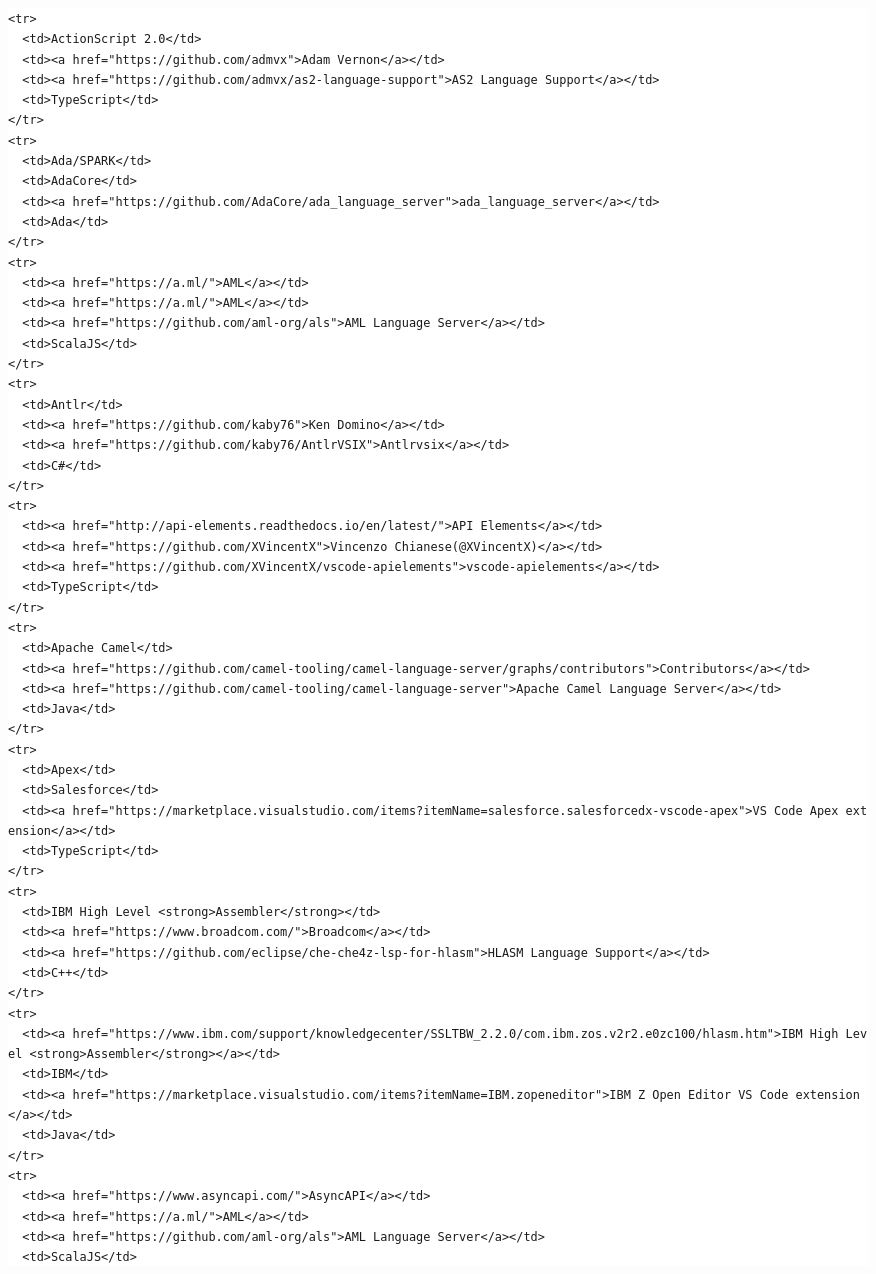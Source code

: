     <tr>
      <td>ActionScript 2.0</td>
      <td><a href="https://github.com/admvx">Adam Vernon</a></td>
      <td><a href="https://github.com/admvx/as2-language-support">AS2 Language Support</a></td>
      <td>TypeScript</td>
    </tr>
    <tr>
      <td>Ada/SPARK</td>
      <td>AdaCore</td>
      <td><a href="https://github.com/AdaCore/ada_language_server">ada_language_server</a></td>
      <td>Ada</td>
    </tr>
    <tr>
      <td><a href="https://a.ml/">AML</a></td>
      <td><a href="https://a.ml/">AML</a></td>
      <td><a href="https://github.com/aml-org/als">AML Language Server</a></td>
      <td>ScalaJS</td>
    </tr>
    <tr>
      <td>Antlr</td>
      <td><a href="https://github.com/kaby76">Ken Domino</a></td>
      <td><a href="https://github.com/kaby76/AntlrVSIX">Antlrvsix</a></td>
      <td>C#</td>
    </tr>
    <tr>
      <td><a href="http://api-elements.readthedocs.io/en/latest/">API Elements</a></td>
      <td><a href="https://github.com/XVincentX">Vincenzo Chianese(@XVincentX)</a></td>
      <td><a href="https://github.com/XVincentX/vscode-apielements">vscode-apielements</a></td>
      <td>TypeScript</td>
    </tr>
    <tr>
      <td>Apache Camel</td>
      <td><a href="https://github.com/camel-tooling/camel-language-server/graphs/contributors">Contributors</a></td>
      <td><a href="https://github.com/camel-tooling/camel-language-server">Apache Camel Language Server</a></td>
      <td>Java</td>
    </tr>
    <tr>
      <td>Apex</td>
      <td>Salesforce</td>
      <td><a href="https://marketplace.visualstudio.com/items?itemName=salesforce.salesforcedx-vscode-apex">VS Code Apex extension</a></td>
      <td>TypeScript</td>
    </tr>
    <tr>
      <td>IBM High Level <strong>Assembler</strong></td>
      <td><a href="https://www.broadcom.com/">Broadcom</a></td>
      <td><a href="https://github.com/eclipse/che-che4z-lsp-for-hlasm">HLASM Language Support</a></td>
      <td>C++</td>
    </tr>
    <tr>
      <td><a href="https://www.ibm.com/support/knowledgecenter/SSLTBW_2.2.0/com.ibm.zos.v2r2.e0zc100/hlasm.htm">IBM High Level <strong>Assembler</strong></a></td>
      <td>IBM</td>
      <td><a href="https://marketplace.visualstudio.com/items?itemName=IBM.zopeneditor">IBM Z Open Editor VS Code extension</a></td>
      <td>Java</td>
    </tr>
    <tr>
      <td><a href="https://www.asyncapi.com/">AsyncAPI</a></td>
      <td><a href="https://a.ml/">AML</a></td>
      <td><a href="https://github.com/aml-org/als">AML Language Server</a></td>
      <td>ScalaJS</td>